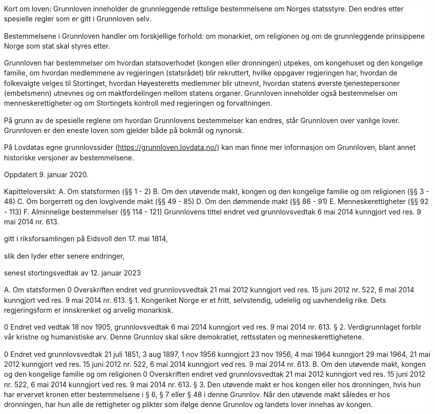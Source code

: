 Kort om loven:
Grunnloven inneholder de grunnleggende rettslige bestemmelsene om Norges statsstyre. Den endres etter spesielle regler som er gitt i Grunnloven selv.

Bestemmelsene i Grunnloven handler om forskjellige forhold: om monarkiet, om religionen og om de grunnleggende prinsippene Norge som stat skal styres etter.

Grunnloven har bestemmelser om hvordan statsoverhodet (kongen eller dronningen) utpekes, om kongehuset og den kongelige familie, om hvordan medlemmene av regjeringen (statsrådet) blir rekruttert, hvilke oppgaver regjeringen har, hvordan de folkevalgte velges til Stortinget, hvordan Høyesteretts medlemmer blir utnevnt, hvordan statens øverste tjenestepersoner (embetsmenn) utnevnes og om maktfordelingen mellom statens organer. Grunnloven inneholder også bestemmelser om menneskerettigheter og om Stortingets kontroll med regjeringen og forvaltningen.

På grunn av de spesielle reglene om hvordan Grunnlovens bestemmelser kan endres, står Grunnloven over vanlige lover. Grunnloven er den eneste loven som gjelder både på bokmål og nynorsk.

På Lovdatas egne grunnlovssider (https://grunnloven.lovdata.no/) kan man finne mer informasjon om Grunnloven, blant annet historiske versjoner av bestemmelsene.

Oppdatert 9. januar 2020.

Kapitteloversikt:
A. Om statsformen (§§ 1 - 2)
B. Om den utøvende makt, kongen og den kongelige familie og om religionen (§§ 3 - 48)
C. Om borgerrett og den lovgivende makt (§§ 49 - 85)
D. Om den dømmende makt (§§ 86 - 91)
E. Menneskerettigheter (§§ 92 - 113)
F. Alminnelige bestemmelser (§§ 114 - 121)
Grunnlovens tittel endret ved grunnlovsvedtak 6 mai 2014 kunngjort ved res. 9 mai 2014 nr. 613.

gitt i riksforsamlingen på Eidsvoll den 17. mai 1814,

slik den lyder etter senere endringer,

senest stortingsvedtak av 12. januar 2023

A. Om statsformen
0	Overskriften endret ved grunnlovsvedtak 21 mai 2012 kunngjort ved res. 15 juni 2012 nr. 522, 6 mai 2014 kunngjort ved res. 9 mai 2014 nr. 613.
§ 1.
Kongeriket Norge er et fritt, selvstendig, udelelig og uavhendelig rike. Dets regjeringsform er innskrenket og arvelig monarkisk.

0	Endret ved vedtak 18 nov 1905, grunnlovsvedtak 6 mai 2014 kunngjort ved res. 9 mai 2014 nr. 613.
§ 2.
Verdigrunnlaget forblir vår kristne og humanistiske arv. Denne Grunnlov skal sikre demokratiet, rettsstaten og menneskerettighetene.

0	Endret ved grunnlovsvedtak 21 juli 1851, 3 aug 1897, 1 nov 1956 kunngjort 23 nov 1956, 4 mai 1964 kunngjort 29 mai 1964, 21 mai 2012 kunngjort ved res. 15 juni 2012 nr. 522, 6 mai 2014 kunngjort ved res. 9 mai 2014 nr. 613.
B. Om den utøvende makt, kongen og den kongelige familie og om religionen
0	Overskriften endret ved grunnlovsvedtak 21 mai 2012 kunngjort ved res. 15 juni 2012 nr. 522, 6 mai 2014 kunngjort ved res. 9 mai 2014 nr. 613.
§ 3.
Den utøvende makt er hos kongen eller hos dronningen, hvis hun har ervervet kronen etter bestemmelsene i § 6, § 7 eller § 48 i denne Grunnlov. Når den utøvende makt således er hos dronningen, har hun alle de rettigheter og plikter som ifølge denne Grunnlov og landets lover innehas av kongen.
